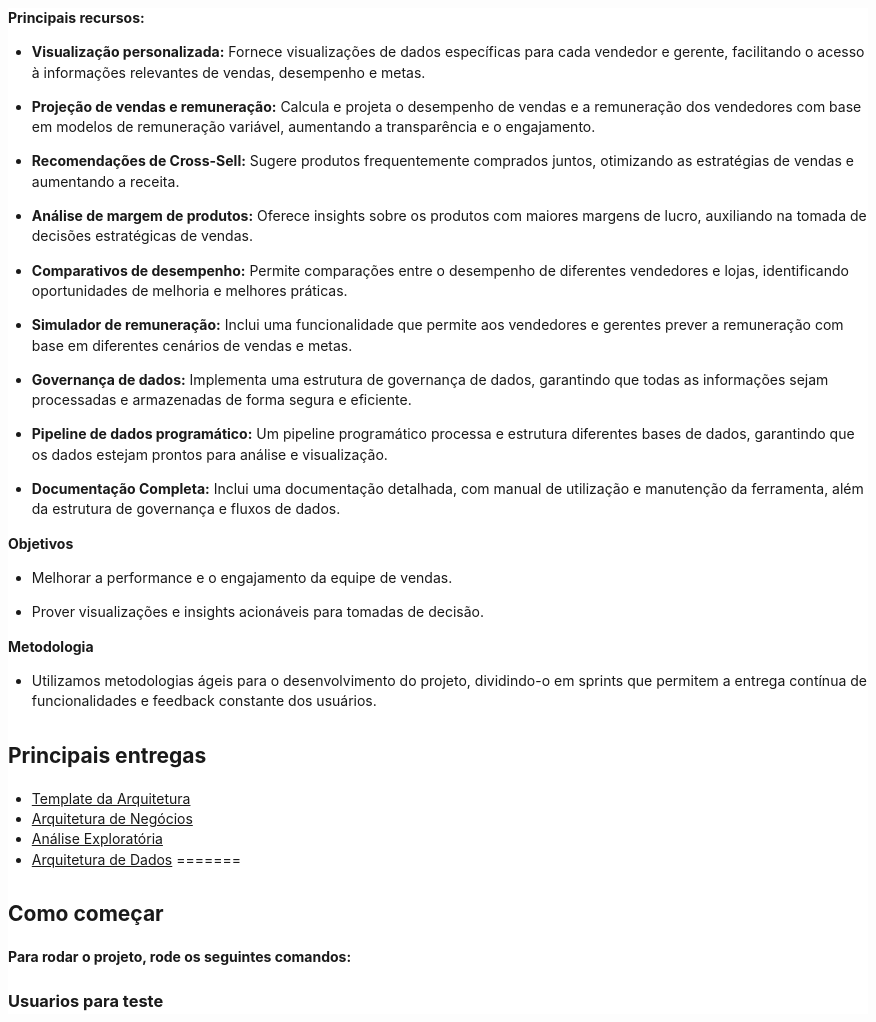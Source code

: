 **Principais recursos:**

- **Visualização personalizada:** Fornece visualizações de dados específicas para cada vendedor e gerente, facilitando o acesso à informações relevantes de vendas, desempenho e metas.

- **Projeção de vendas e remuneração:** Calcula e projeta o desempenho de vendas e a remuneração dos vendedores com base em modelos de remuneração variável, aumentando a transparência e o engajamento.

- **Recomendações de Cross-Sell:** Sugere produtos frequentemente comprados juntos, otimizando as estratégias de vendas e aumentando a receita.

- **Análise de margem de produtos:** Oferece insights sobre os produtos com maiores margens de lucro, auxiliando na tomada de decisões estratégicas de vendas.

- **Comparativos de desempenho:** Permite comparações entre o desempenho de diferentes vendedores e lojas, identificando oportunidades de melhoria e melhores práticas.

- **Simulador de remuneração:** Inclui uma funcionalidade que permite aos vendedores e gerentes prever a remuneração com base em diferentes cenários de vendas e metas.

- **Governança de dados:** Implementa uma estrutura de governança de dados, garantindo que todas as informações sejam processadas e armazenadas de forma segura e eficiente.

- **Pipeline de dados programático:** Um pipeline programático processa e estrutura diferentes bases de dados, garantindo que os dados estejam prontos para análise e visualização.

- **Documentação Completa:** Inclui uma documentação detalhada, com manual de utilização e manutenção da ferramenta, além da estrutura de governança e fluxos de dados.

**Objetivos**

- Melhorar a performance e o engajamento da equipe de vendas.

- Prover visualizações e insights acionáveis para tomadas de decisão.

**Metodologia**

- Utilizamos metodologias ágeis para o desenvolvimento do projeto, dividindo-o em sprints que permitem a entrega contínua de funcionalidades e feedback constante dos usuários.


## Principais entregas
- <a href="https://github.com/Inteli-College/2024-2A-T03-ES11-G02/blob/main/docs/template_arquitetura.md">Template da Arquitetura</a>
- <a href="https://github.com/Inteli-College/2024-2A-T03-ES11-G02/blob/main/docs/arquitetura_negocio.md"> Arquitetura de Negócios</a>
- <a href="https://github.com/Inteli-College/2024-2A-T03-ES11-G02/blob/main/docs/analise_exploratoria.Rmd">Análise Exploratória</a>
- <a href="https://github.com/Inteli-College/2024-2A-T03-ES11-G02/blob/main/docs/arquitetura_Dados.md">Arquitetura de Dados</a>
=======
## Como começar
**Para rodar o projeto, rode os seguintes comandos:**

### Usuarios para teste
